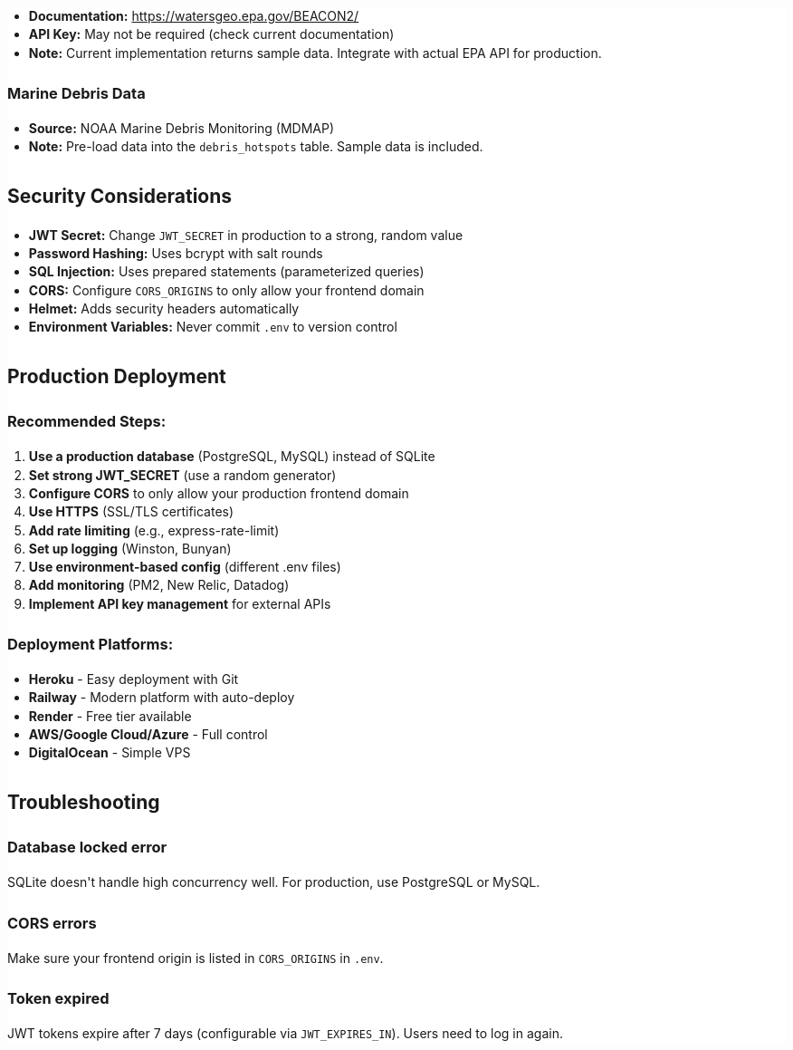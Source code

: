 - **Documentation:** https://watersgeo.epa.gov/BEACON2/
- **API Key:** May not be required (check current documentation)
- **Note:** Current implementation returns sample data. Integrate with actual EPA API for production.

### Marine Debris Data

- **Source:** NOAA Marine Debris Monitoring (MDMAP)
- **Note:** Pre-load data into the `debris_hotspots` table. Sample data is included.

## Security Considerations

- **JWT Secret:** Change `JWT_SECRET` in production to a strong, random value
- **Password Hashing:** Uses bcrypt with salt rounds
- **SQL Injection:** Uses prepared statements (parameterized queries)
- **CORS:** Configure `CORS_ORIGINS` to only allow your frontend domain
- **Helmet:** Adds security headers automatically
- **Environment Variables:** Never commit `.env` to version control

## Production Deployment

### Recommended Steps:

1. **Use a production database** (PostgreSQL, MySQL) instead of SQLite
2. **Set strong JWT_SECRET** (use a random generator)
3. **Configure CORS** to only allow your production frontend domain
4. **Use HTTPS** (SSL/TLS certificates)
5. **Add rate limiting** (e.g., express-rate-limit)
6. **Set up logging** (Winston, Bunyan)
7. **Use environment-based config** (different .env files)
8. **Add monitoring** (PM2, New Relic, Datadog)
9. **Implement API key management** for external APIs

### Deployment Platforms:

- **Heroku** - Easy deployment with Git
- **Railway** - Modern platform with auto-deploy
- **Render** - Free tier available
- **AWS/Google Cloud/Azure** - Full control
- **DigitalOcean** - Simple VPS

## Troubleshooting

### Database locked error
SQLite doesn't handle high concurrency well. For production, use PostgreSQL or MySQL.

### CORS errors
Make sure your frontend origin is listed in `CORS_ORIGINS` in `.env`.

### Token expired
JWT tokens expire after 7 days (configurable via `JWT_EXPIRES_IN`). Users need to log in again.
